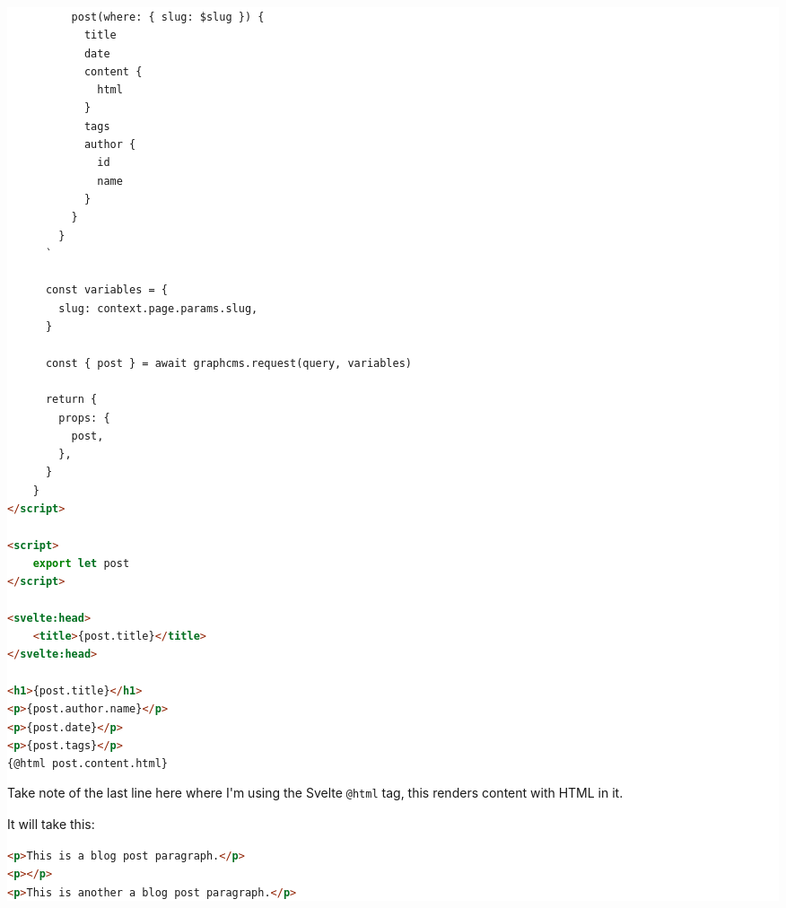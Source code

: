 ```html
	      post(where: { slug: $slug }) {
	        title
	        date
	        content {
	          html
	        }
	        tags
	        author {
	          id
	          name
	        }
	      }
	    }
	  `

	  const variables = {
	    slug: context.page.params.slug,
	  }

	  const { post } = await graphcms.request(query, variables)

	  return {
	    props: {
	      post,
	    },
	  }
	}
</script>

<script>
	export let post
</script>

<svelte:head>
	<title>{post.title}</title>
</svelte:head>

<h1>{post.title}</h1>
<p>{post.author.name}</p>
<p>{post.date}</p>
<p>{post.tags}</p>
{@html post.content.html}
```

Take note of the last line here where I'm using the Svelte `@html`
tag, this renders content with HTML in it.

It will take this:

```html
<p>This is a blog post paragraph.</p>
<p></p>
<p>This is another a blog post paragraph.</p>
```
